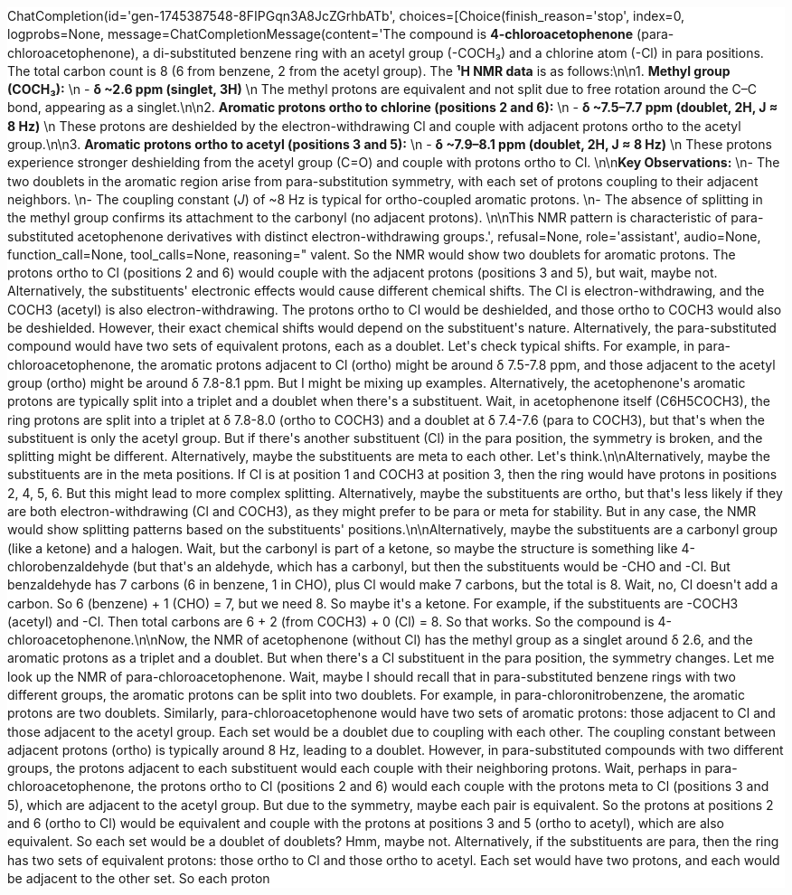 ChatCompletion(id='gen-1745387548-8FIPGqn3A8JcZGrhbATb',
choices=[Choice(finish_reason='stop', index=0, logprobs=None, message=ChatCompletionMessage(content='The compound is **4-chloroacetophenone** (para-chloroacetophenone), a di-substituted benzene ring with an acetyl group (-COCH₃) and a chlorine atom (-Cl) in para positions. The total carbon count is 8 (6 from benzene, 2 from the acetyl group). The **¹H NMR data** is as follows:\n\n1. **Methyl group (COCH₃):**  \n   - **δ ~2.6 ppm (singlet, 3H)**  \n   The methyl protons are equivalent and not split due to free rotation around the C–C bond, appearing as a singlet.\n\n2. **Aromatic protons ortho to chlorine (positions 2 and 6):**  \n   - **δ ~7.5–7.7 ppm (doublet, 2H, J ≈ 8 Hz)**  \n   These protons are deshielded by the electron-withdrawing Cl and couple with adjacent protons ortho to the acetyl group.\n\n3. **Aromatic protons ortho to acetyl (positions 3 and 5):**  \n   - **δ ~7.9–8.1 ppm (doublet, 2H, J ≈ 8 Hz)**  \n   These protons experience stronger deshielding from the acetyl group (C=O) and couple with protons ortho to Cl.  \n\n**Key Observations:**  \n- The two doublets in the aromatic region arise from para-substitution symmetry, with each set of protons coupling to their adjacent neighbors.  \n- The coupling constant (*J*) of ~8 Hz is typical for ortho-coupled aromatic protons.  \n- The absence of splitting in the methyl group confirms its attachment to the carbonyl (no adjacent protons).  \n\nThis NMR pattern is characteristic of para-substituted acetophenone derivatives with distinct electron-withdrawing groups.', refusal=None, role='assistant', audio=None, function_call=None, tool_calls=None, reasoning=" valent. So the NMR would show two doublets for aromatic protons. The protons ortho to Cl (positions 2 and 6) would couple with the adjacent protons (positions 3 and 5), but wait, maybe not. Alternatively, the substituents' electronic effects would cause different chemical shifts. The Cl is electron-withdrawing, and the COCH3 (acetyl) is also electron-withdrawing. The protons ortho to Cl would be deshielded, and those ortho to COCH3 would also be deshielded. However, their exact chemical shifts would depend on the substituent's nature. Alternatively, the para-substituted compound would have two sets of equivalent protons, each as a doublet. Let's check typical shifts. For example, in para-chloroacetophenone, the aromatic protons adjacent to Cl (ortho) might be around δ 7.5-7.8 ppm, and those adjacent to the acetyl group (ortho) might be around δ 7.8-8.1 ppm. But I might be mixing up examples. Alternatively, the acetophenone's aromatic protons are typically split into a triplet and a doublet when there's a substituent. Wait, in acetophenone itself (C6H5COCH3), the ring protons are split into a triplet at δ 7.8-8.0 (ortho to COCH3) and a doublet at δ 7.4-7.6 (para to COCH3), but that's when the substituent is only the acetyl group. But if there's another substituent (Cl) in the para position, the symmetry is broken, and the splitting might be different. Alternatively, maybe the substituents are meta to each other. Let's think.\n\nAlternatively, maybe the substituents are in the meta positions. If Cl is at position 1 and COCH3 at position 3, then the ring would have protons in positions 2, 4, 5, 6. But this might lead to more complex splitting. Alternatively, maybe the substituents are ortho, but that's less likely if they are both electron-withdrawing (Cl and COCH3), as they might prefer to be para or meta for stability. But in any case, the NMR would show splitting patterns based on the substituents' positions.\n\nAlternatively, maybe the substituents are a carbonyl group (like a ketone) and a halogen. Wait, but the carbonyl is part of a ketone, so maybe the structure is something like 4-chlorobenzaldehyde (but that's an aldehyde, which has a carbonyl, but then the substituents would be -CHO and -Cl. But benzaldehyde has 7 carbons (6 in benzene, 1 in CHO), plus Cl would make 7 carbons, but the total is 8. Wait, no, Cl doesn't add a carbon. So 6 (benzene) + 1 (CHO) = 7, but we need 8. So maybe it's a ketone. For example, if the substituents are -COCH3 (acetyl) and -Cl. Then total carbons are 6 + 2 (from COCH3) + 0 (Cl) = 8. So that works. So the compound is 4-chloroacetophenone.\n\nNow, the NMR of acetophenone (without Cl) has the methyl group as a singlet around δ 2.6, and the aromatic protons as a triplet and a doublet. But when there's a Cl substituent in the para position, the symmetry changes. Let me look up the NMR of para-chloroacetophenone. Wait, maybe I should recall that in para-substituted benzene rings with two different groups, the aromatic protons can be split into two doublets. For example, in para-chloronitrobenzene, the aromatic protons are two doublets. Similarly, para-chloroacetophenone would have two sets of aromatic protons: those adjacent to Cl and those adjacent to the acetyl group. Each set would be a doublet due to coupling with each other. The coupling constant between adjacent protons (ortho) is typically around 8 Hz, leading to a doublet. However, in para-substituted compounds with two different groups, the protons adjacent to each substituent would each couple with their neighboring protons. Wait, perhaps in para-chloroacetophenone, the protons ortho to Cl (positions 2 and 6) would each couple with the protons meta to Cl (positions 3 and 5), which are adjacent to the acetyl group. But due to the symmetry, maybe each pair is equivalent. So the protons at positions 2 and 6 (ortho to Cl) would be equivalent and couple with the protons at positions 3 and 5 (ortho to acetyl), which are also equivalent. So each set would be a doublet of doublets? Hmm, maybe not. Alternatively, if the substituents are para, then the ring has two sets of equivalent protons: those ortho to Cl and those ortho to acetyl. Each set would have two protons, and each would be adjacent to the other set. So each proton